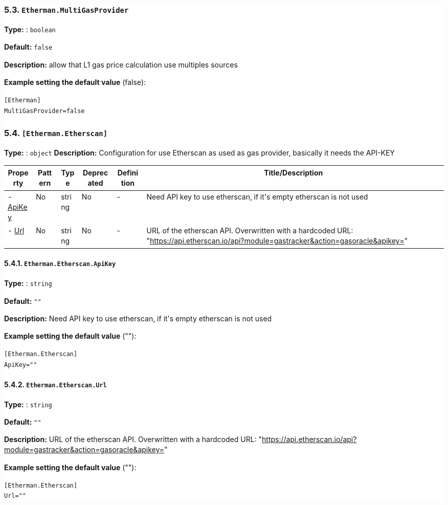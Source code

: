 ### <a name="Etherman_MultiGasProvider"></a>5.3. `Etherman.MultiGasProvider`

**Type:** : `boolean`

**Default:** `false`

**Description:** allow that L1 gas price calculation use multiples sources

**Example setting the default value** (false):
```
[Etherman]
MultiGasProvider=false
```

### <a name="Etherman_Etherscan"></a>5.4. `[Etherman.Etherscan]`

**Type:** : `object`
**Description:** Configuration for use Etherscan as used as gas provider, basically it needs the API-KEY

| Property                                | Pattern | Type   | Deprecated | Definition | Title/Description                                                                                                                     |
| --------------------------------------- | ------- | ------ | ---------- | ---------- | ------------------------------------------------------------------------------------------------------------------------------------- |
| - [ApiKey](#Etherman_Etherscan_ApiKey ) | No      | string | No         | -          | Need API key to use etherscan, if it's empty etherscan is not used                                                                    |
| - [Url](#Etherman_Etherscan_Url )       | No      | string | No         | -          | URL of the etherscan API. Overwritten with a hardcoded URL: "https://api.etherscan.io/api?module=gastracker&action=gasoracle&apikey=" |

#### <a name="Etherman_Etherscan_ApiKey"></a>5.4.1. `Etherman.Etherscan.ApiKey`

**Type:** : `string`

**Default:** `""`

**Description:** Need API key to use etherscan, if it's empty etherscan is not used

**Example setting the default value** (""):
```
[Etherman.Etherscan]
ApiKey=""
```

#### <a name="Etherman_Etherscan_Url"></a>5.4.2. `Etherman.Etherscan.Url`

**Type:** : `string`

**Default:** `""`

**Description:** URL of the etherscan API. Overwritten with a hardcoded URL: "https://api.etherscan.io/api?module=gastracker&action=gasoracle&apikey="

**Example setting the default value** (""):
```
[Etherman.Etherscan]
Url=""
```


[TOML format]: https://en.wikipedia.org/wiki/TOML